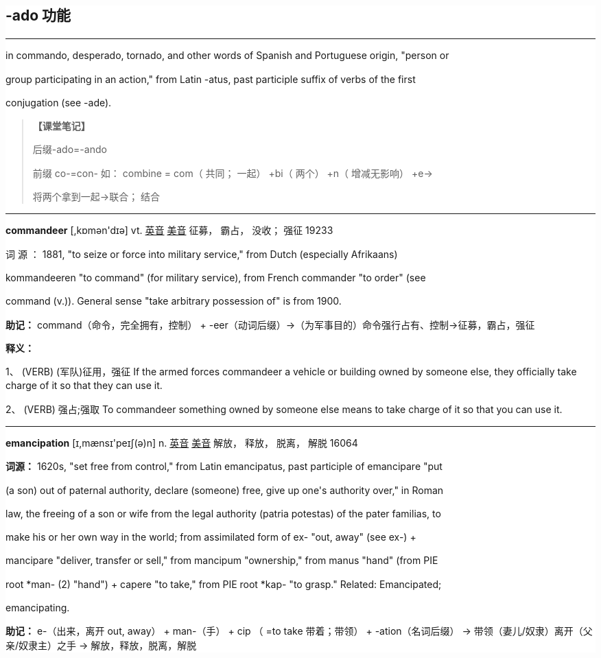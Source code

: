 ## -ado 功能

***

in commando, desperado, tornado, and other words of Spanish and Portuguese origin, "person or

group participating in an action," from Latin -atus, past participle suffix of verbs of the first

conjugation (see -ade).

> **【课堂笔记】**
>
> 后缀-ado=-ando
>
> 前缀 co-=con- 如： combine = com（ 共同； 一起） +bi（ 两个） +n（ 增减无影响） +e→
>
> 将两个拿到一起→联合； 结合

***

**commandeer**  \[,kɒmən'dɪə] vt.  [英音](https://dict.youdao.com/dictvoice?audio=commandeer\&type=1)  [美音](https://dict.youdao.com/dictvoice?audio=commandeer\&type=2) 征募， 霸占， 没收； 强征 19233

词 源 ： 1881, "to seize or force into military service," from Dutch (especially Afrikaans)

kommandeeren "to command" (for military service), from French commander "to order" (see

command (v.)). General sense "take arbitrary possession of" is from 1900.

**助记：** command（命令，完全拥有，控制） + -eer（动词后缀）→（为军事目的）命令强行占有、控制→征募，霸占，强征

**释义：**

1、 (VERB) (军队)征用，强征 If the armed forces commandeer a vehicle or building owned by someone else, they officially take charge of it so that they can use it.

2、 (VERB) 强占;强取 To commandeer something owned by someone else means to take charge of it so that you can use it.

***

**emancipation**  \[ɪ,mænsɪ'peɪʃ(ə)n] n.  [英音](https://dict.youdao.com/dictvoice?audio=emancipation\&type=1)  [美音](https://dict.youdao.com/dictvoice?audio=emancipation\&type=2) 解放， 释放， 脱离， 解脱 16064

**词源：** 1620s, "set free from control," from Latin emancipatus, past participle of emancipare "put

(a son) out of paternal authority, declare (someone) free, give up one's authority over," in Roman

law, the freeing of a son or wife from the legal authority (patria potestas) of the pater familias, to

make his or her own way in the world; from assimilated form of ex- "out, away" (see ex-) +

mancipare "deliver, transfer or sell," from mancipum "ownership," from manus "hand" (from PIE

root \*man- (2) "hand") + capere "to take," from PIE root \*kap- "to grasp." Related: Emancipated;

emancipating.

**助记：** e-（出来，离开 out, away） + man-（手） + cip （ =to take 带着；带领） + -ation（名词后缀） → 带领（妻儿/奴隶）离开（父亲/奴隶主）之手 → 解放，释放，脱离，解脱
